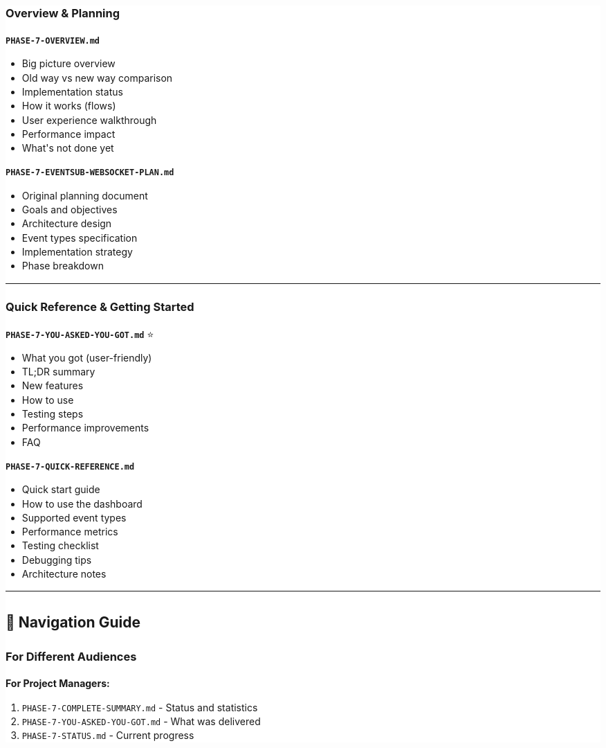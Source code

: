 
### Overview & Planning

**`PHASE-7-OVERVIEW.md`**
- Big picture overview
- Old way vs new way comparison
- Implementation status
- How it works (flows)
- User experience walkthrough
- Performance impact
- What's not done yet

**`PHASE-7-EVENTSUB-WEBSOCKET-PLAN.md`**
- Original planning document
- Goals and objectives
- Architecture design
- Event types specification
- Implementation strategy
- Phase breakdown

---

### Quick Reference & Getting Started

**`PHASE-7-YOU-ASKED-YOU-GOT.md`** ⭐
- What you got (user-friendly)
- TL;DR summary
- New features
- How to use
- Testing steps
- Performance improvements
- FAQ

**`PHASE-7-QUICK-REFERENCE.md`**
- Quick start guide
- How to use the dashboard
- Supported event types
- Performance metrics
- Testing checklist
- Debugging tips
- Architecture notes

---

## 🔗 Navigation Guide

### For Different Audiences

**For Project Managers:**
1. `PHASE-7-COMPLETE-SUMMARY.md` - Status and statistics
2. `PHASE-7-YOU-ASKED-YOU-GOT.md` - What was delivered
3. `PHASE-7-STATUS.md` - Current progress
